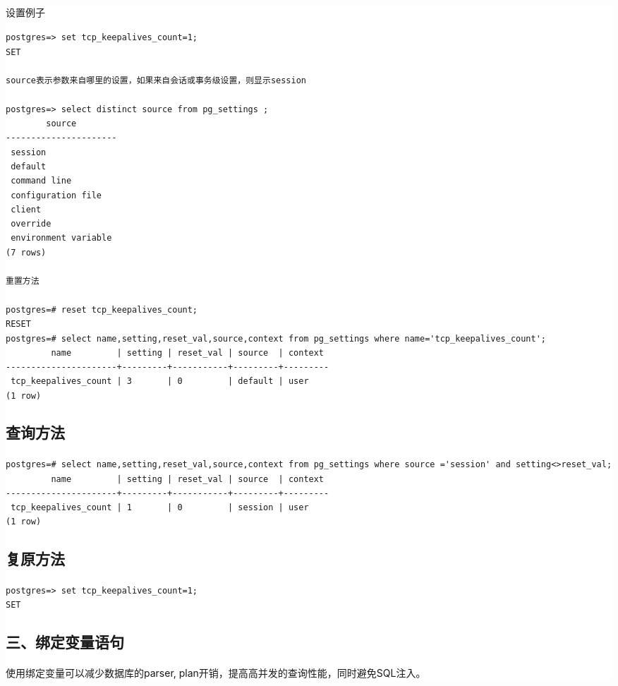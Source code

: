 设置例子

```
postgres=> set tcp_keepalives_count=1;
SET

source表示参数来自哪里的设置，如果来自会话或事务级设置，则显示session

postgres=> select distinct source from pg_settings ;
        source        
----------------------
 session
 default
 command line
 configuration file
 client
 override
 environment variable
(7 rows)

重置方法

postgres=# reset tcp_keepalives_count;
RESET
postgres=# select name,setting,reset_val,source,context from pg_settings where name='tcp_keepalives_count';
         name         | setting | reset_val | source  | context 
----------------------+---------+-----------+---------+---------
 tcp_keepalives_count | 3       | 0         | default | user
(1 row)
```

## 查询方法

```
postgres=# select name,setting,reset_val,source,context from pg_settings where source ='session' and setting<>reset_val;
         name         | setting | reset_val | source  | context 
----------------------+---------+-----------+---------+---------
 tcp_keepalives_count | 1       | 0         | session | user
(1 row)
```

## 复原方法

```
postgres=> set tcp_keepalives_count=1;
SET
```

## 三、绑定变量语句
使用绑定变量可以减少数据库的parser, plan开销，提高高并发的查询性能，同时避免SQL注入。
